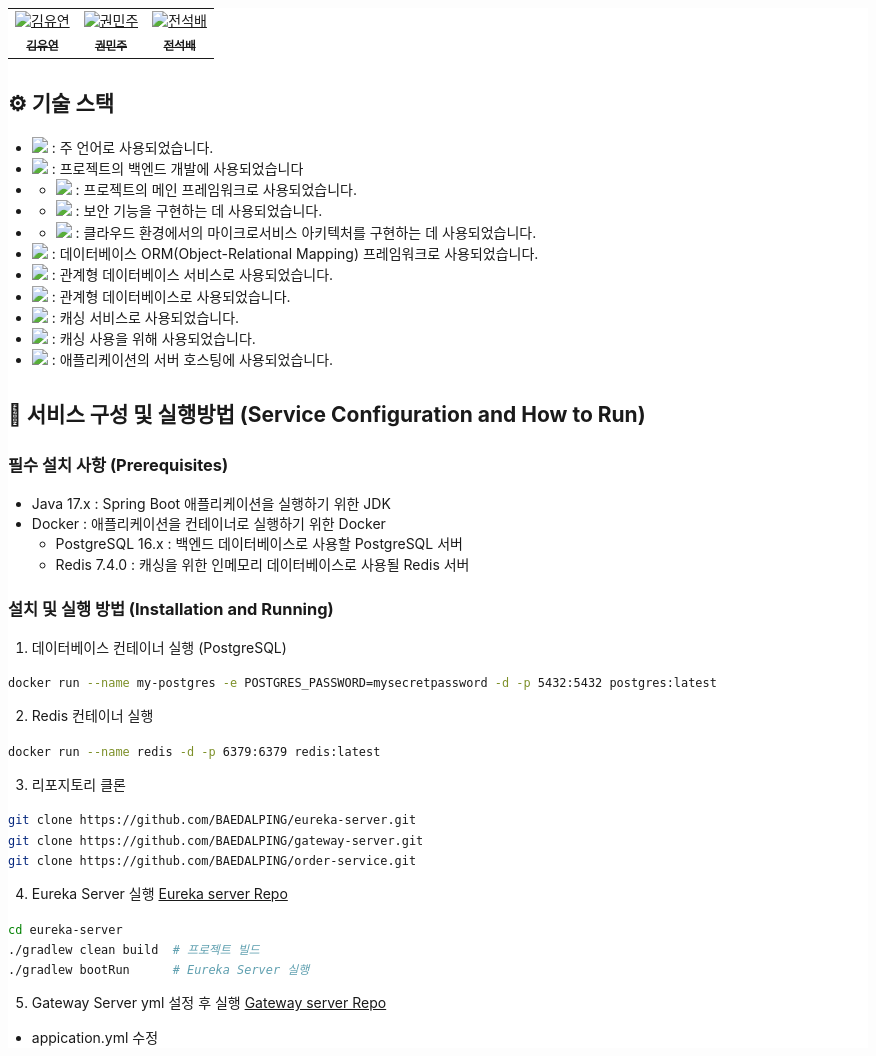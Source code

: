 
<table>
    <tbody>
        <tr>
            <td align="center"><a href="https://github.com/yooyouny"><img src="https://avatars.githubusercontent.com/yooyouny" width="100px;" alt="김유연"/><br /><sub><b> 김유연 </b></sub></a><br /></td>
            <td align="center"><a href="https://github.com/chrysan5"><img src="https://avatars.githubusercontent.com/chrysan5" width="100px;" alt="권민주"/><br /><sub><b> 권민주 </b></sub></a><br /></td>
            <td align="center"><a href="https://github.com/SerenityZenDev"><img src="https://avatars.githubusercontent.com/SerenityZenDev" width="100px;" alt="전석배"/><br /><sub><b> 전석배 </b></sub></a><br /></td>
    </tr>
    </tbody>
</table>

## ⚙ 기술 스택
- <img src="https://img.shields.io/badge/java-007396?style=for-the-badge&logo=OpenJDK&logoColor=white"> : 주 언어로 사용되었습니다.
- <img src="https://img.shields.io/badge/Spring-6DB33F?style=for-the-badge&logo=Spring&logoColor=white"> : 프로젝트의 백엔드 개발에 사용되었습니다
- - <img src="https://img.shields.io/badge/springboot-6DB33F?style=for-the-badge&logo=springboot&logoColor=white"> : 프로젝트의 메인 프레임워크로 사용되었습니다.
- - <img src="https://img.shields.io/badge/Spring Security-6DB33F?style=for-the-badge&logo=Spring Security&logoColor=white"> : 보안 기능을 구현하는 데 사용되었습니다.
- - <img src="https://img.shields.io/badge/Spring Cloud-6DB33F?style=for-the-badge&logo=Spring cloud&logoColor=white"> : 클라우드 환경에서의 마이크로서비스 아키텍처를 구현하는 데 사용되었습니다.
- <img src="https://img.shields.io/badge/Hibernate-59666C?style=for-the-badge&logo=Hibernate&logoColor=white"> : 데이터베이스 ORM(Object-Relational Mapping) 프레임워크로 사용되었습니다.
- <img src="https://img.shields.io/badge/Amazon%20RDS-527FFF?style=for-the-badge&logo=Amazon%20RDS&logoColor=white"> : 관계형 데이터베이스 서비스로 사용되었습니다.
- <img src="https://img.shields.io/badge/PostgreSQL-4169E1?style=for-the-badge&logo=PostgreSQL&logoColor=white"> : 관계형 데이터베이스로 사용되었습니다.
- <img src="https://img.shields.io/badge/Amazon%20ElastiCache-C925D1?style=for-the-badge&logo=amazonelasticache&logoColor=white"> : 캐싱 서비스로 사용되었습니다.
- <img src="https://img.shields.io/badge/Redis-DC382D?style=for-the-badge&logo=Redis&logoColor=white"> : 캐싱 사용을 위해 사용되었습니다.
- <img src="https://img.shields.io/badge/Amazon%20EC2-FF9900?style=for-the-badge&logo=Amazon%20EC2&logoColor=white"> : 애플리케이션의 서버 호스팅에 사용되었습니다.

## 📄 서비스 구성 및 실행방법 (Service Configuration and How to Run)

### 필수 설치 사항 (Prerequisites)

- Java 17.x : Spring Boot 애플리케이션을 실행하기 위한 JDK
- Docker : 애플리케이션을 컨테이너로 실행하기 위한 Docker
  - PostgreSQL 16.x : 백엔드 데이터베이스로 사용할 PostgreSQL 서버
  - Redis 7.4.0 : 캐싱을 위한 인메모리 데이터베이스로 사용될 Redis 서버

### 설치 및 실행 방법 (Installation and Running)
1. 데이터베이스 컨테이너 실행 (PostgreSQL)
```bash
docker run --name my-postgres -e POSTGRES_PASSWORD=mysecretpassword -d -p 5432:5432 postgres:latest
```
2. Redis 컨테이너 실행
```bash
docker run --name redis -d -p 6379:6379 redis:latest
```
3. 리포지토리 클론
```bash
git clone https://github.com/BAEDALPING/eureka-server.git
git clone https://github.com/BAEDALPING/gateway-server.git
git clone https://github.com/BAEDALPING/order-service.git
```
4. Eureka Server 실행 [Eureka server Repo](https://github.com/BAEDALPING/eureka-server)
```bash
cd eureka-server
./gradlew clean build  # 프로젝트 빌드
./gradlew bootRun      # Eureka Server 실행
```
5. Gateway Server yml 설정 후 실행 [Gateway server Repo](https://github.com/BAEDALPING/gateway-server)
- appication.yml 수정